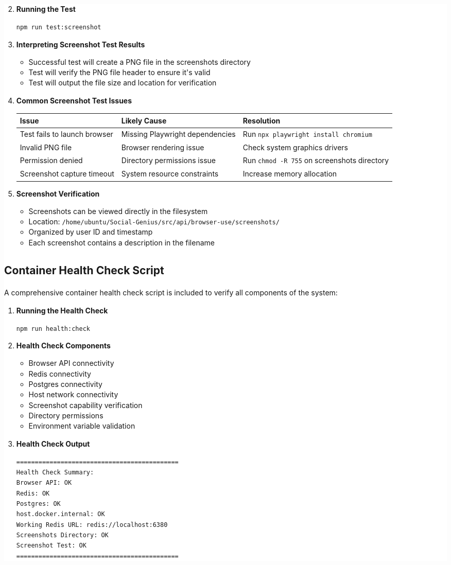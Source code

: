 2. **Running the Test**
   ```bash
   npm run test:screenshot
   ```

3. **Interpreting Screenshot Test Results**
   - Successful test will create a PNG file in the screenshots directory
   - Test will verify the PNG file header to ensure it's valid
   - Test will output the file size and location for verification

4. **Common Screenshot Test Issues**
   
   | Issue | Likely Cause | Resolution |
   |-------|--------------|------------|
   | Test fails to launch browser | Missing Playwright dependencies | Run `npx playwright install chromium` |
   | Invalid PNG file | Browser rendering issue | Check system graphics drivers |
   | Permission denied | Directory permissions issue | Run `chmod -R 755` on screenshots directory |
   | Screenshot capture timeout | System resource constraints | Increase memory allocation |

5. **Screenshot Verification**
   - Screenshots can be viewed directly in the filesystem
   - Location: `/home/ubuntu/Social-Genius/src/api/browser-use/screenshots/`
   - Organized by user ID and timestamp
   - Each screenshot contains a description in the filename

## Container Health Check Script

A comprehensive container health check script is included to verify all components of the system:

1. **Running the Health Check**
   ```bash
   npm run health:check
   ```

2. **Health Check Components**
   - Browser API connectivity
   - Redis connectivity
   - Postgres connectivity
   - Host network connectivity
   - Screenshot capability verification
   - Directory permissions
   - Environment variable validation

3. **Health Check Output**
   ```
   ============================================
   Health Check Summary:
   Browser API: OK
   Redis: OK
   Postgres: OK
   host.docker.internal: OK
   Working Redis URL: redis://localhost:6380
   Screenshots Directory: OK
   Screenshot Test: OK
   ============================================
   ```
